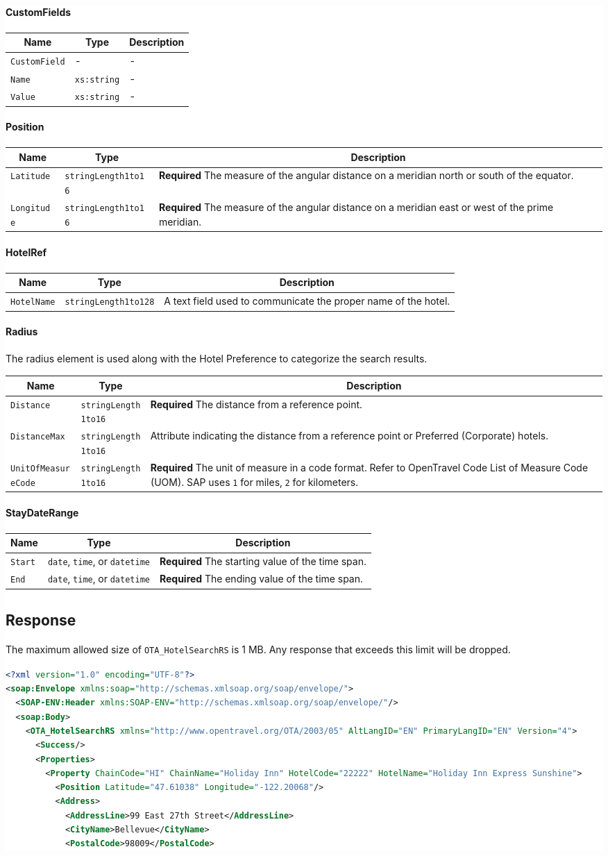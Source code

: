 #### <a name="custom-fields"></a>CustomFields

|Name|Type|Description|
|-------------|-----------|-------------|
|`CustomField`|-|-|
|`Name`|`xs:string`|-|
|`Value`|`xs:string`|-|

#### <a name="position"></a>Position

|Name|Type|Description|
|--------------|----------|--------------------------|
|`Latitude`|`stringLength1to16`|**Required** The measure of the angular distance on a meridian north or south of the equator.|
|`Longitude`|`stringLength1to16`|**Required** The measure of the angular distance on a meridian east or west of the prime meridian.|

#### <a name="hotel-ref"></a>HotelRef

|Name|Type|Description|
|-------------|--------------------|-------------|
|`HotelName`|`stringLength1to128`|A text field used to communicate the proper name of the hotel.|

#### <a name="radius"></a>Radius

The radius element is used along with the Hotel Preference to categorize the search results.

|Name|Type|Description|
|-------------|--------------------|-------------|
|`Distance`|`stringLength1to16`|**Required** The distance from a reference point.|
|`DistanceMax`|`stringLength1to16`|Attribute indicating the distance from a reference point or Preferred (Corporate) hotels.|
|`UnitOfMeasureCode`|`stringLength1to16`|**Required** The unit of measure in a code format. Refer to OpenTravel Code List of Measure Code (UOM). SAP uses `1` for miles, `2` for kilometers.|

#### <a name="stay-date-range"></a>StayDateRange

|Name|Type|Description|
|---------|-------------------|-------------|
|`Start`|`date`, `time`, or `datetime`|**Required** The starting value of the time span.|
|`End`|`date`, `time`, or `datetime`|**Required** The ending value of the time span.|

## Response <a name="response"></a>

The maximum allowed size of `OTA_HotelSearchRS` is 1 MB. Any response that exceeds this limit will be dropped.

```xml
<?xml version="1.0" encoding="UTF-8"?>
<soap:Envelope xmlns:soap="http://schemas.xmlsoap.org/soap/envelope/">
  <SOAP-ENV:Header xmlns:SOAP-ENV="http://schemas.xmlsoap.org/soap/envelope/"/>
  <soap:Body>
    <OTA_HotelSearchRS xmlns="http://www.opentravel.org/OTA/2003/05" AltLangID="EN" PrimaryLangID="EN" Version="4">
      <Success/>
      <Properties>
        <Property ChainCode="HI" ChainName="Holiday Inn" HotelCode="22222" HotelName="Holiday Inn Express Sunshine">
          <Position Latitude="47.61038" Longitude="-122.20068"/>
          <Address>
            <AddressLine>99 East 27th Street</AddressLine>
            <CityName>Bellevue</CityName>
            <PostalCode>98009</PostalCode>
```